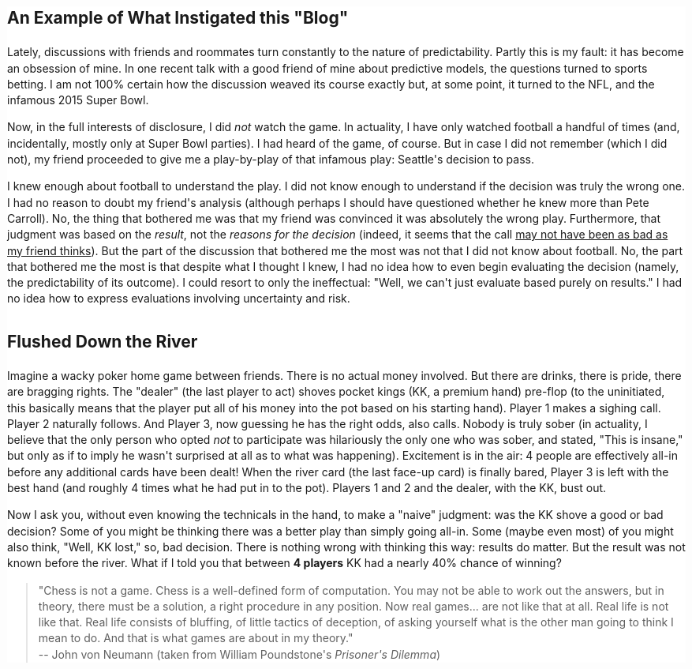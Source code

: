 ## An Example of What Instigated this "Blog"
Lately, discussions with friends and roommates turn constantly to the nature of predictability.
Partly this is my fault: it has become an obsession of mine.
In one recent talk with a good friend of mine about predictive models, the questions
turned to sports betting. I am
not 100% certain how the discussion weaved its course exactly but, at some point,
it turned to the NFL, and the infamous 2015 Super Bowl.

Now, in the full interests of disclosure, I did *not* watch the game. In
actuality, I have only watched football a handful of times (and, incidentally, mostly only at Super Bowl parties). I had heard of the game, of course. But in case I did
not remember (which I did not), my friend proceeded to give me a play-by-play of that
infamous play: Seattle's decision to pass.

I knew enough about football to understand the play. I did not know enough to understand
if the decision was truly the wrong one. I had no reason to doubt my friend's analysis
(although perhaps I should have questioned whether he knew more than Pete Carroll). No, the thing that bothered me was that my friend was convinced it was absolutely the wrong play. Furthermore, that judgment was based on the *result*, not the *reasons for the decision* (indeed, it seems that the call [may not have been as bad as my friend thinks](https://fivethirtyeight.com/features/a-head-coach-botched-the-end-of-the-super-bowl-and-it-wasnt-pete-carroll/)). But the part of the
discussion that bothered me the most was not that I did not know about football. No, the part that bothered me the most is that despite what I thought I knew, I had no idea
how to even begin evaluating the decision (namely, the predictability of its outcome). I could resort to only the ineffectual: "Well, we can't just evaluate based purely on results." I had no idea how to express evaluations involving uncertainty and risk.

## Flushed Down the River
Imagine a wacky poker home game between friends. There is no actual money involved. But there are drinks, there is pride, there are bragging rights. The "dealer" (the last player to act) shoves pocket kings (KK, a premium hand) pre-flop (to the uninitiated, this basically means that the player put all of his money into the pot based on his starting hand). Player 1 makes a sighing call. Player 2 naturally follows. And Player 3, now guessing he has the right odds, also calls. Nobody is truly sober (in actuality, I believe that the only person who opted *not* to participate was hilariously the only one who was sober, and stated, "This is insane," but only as if to imply he wasn't surprised at all as to what was happening). Excitement is in the air: 4 people are effectively all-in before any additional cards have been dealt! When the river card (the last face-up card) is finally bared, Player 3 is left with the best
hand (and roughly 4 times what he had put in to the pot). Players 1 and 2 and the dealer, with the KK,
bust out.

Now I ask you, without even knowing the technicals in the hand, to make a "naive"
judgment: was the KK shove a good or bad decision? Some of you might be thinking there was a better play than simply going all-in. Some (maybe even most) of you might also think, "Well, KK lost," so, bad decision. There is nothing wrong with thinking this way: results do matter. But the result was not known before the river. What if I told you that between **4 players** KK had a nearly 40% chance of winning?

>"Chess is not a game. Chess is a well-defined form of computation. You may not be able to work out the answers, but in theory, there must be a solution, a right procedure in any position. Now real games... are not like that at all. Real life is not like that. Real life consists of bluffing, of little tactics of deception, of asking yourself what is the other man going to think I mean to do. And that is what games are about in my theory."
<br>-- John von Neumann (taken from William Poundstone's *Prisoner's Dilemma*)
